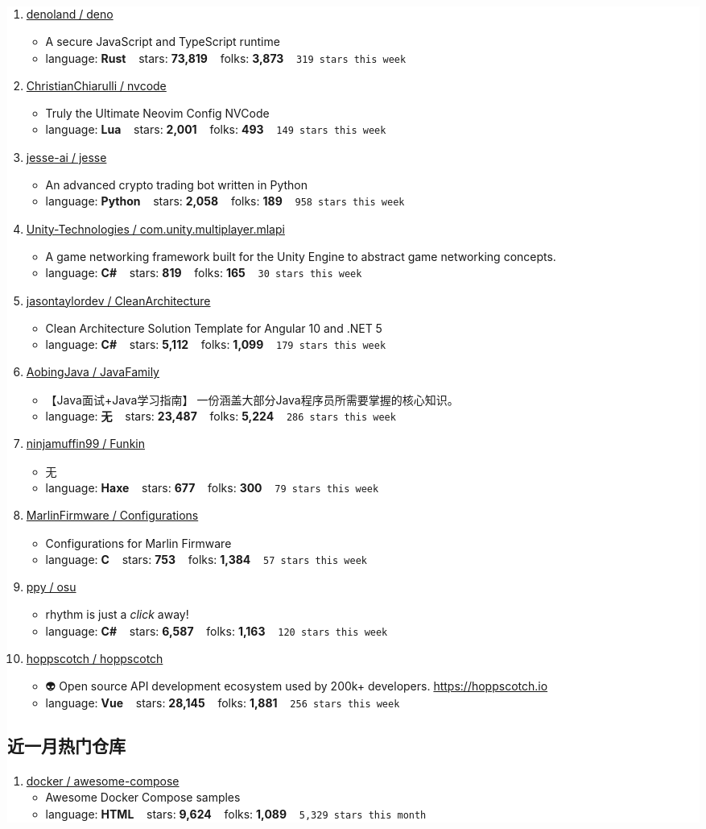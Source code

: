 1. [denoland / deno](https://github.com/denoland/deno)
    - A secure JavaScript and TypeScript runtime
    - language: **Rust** &nbsp;&nbsp; stars: **73,819** &nbsp;&nbsp; folks: **3,873**  &nbsp;&nbsp; `319 stars this week`

1. [ChristianChiarulli / nvcode](https://github.com/ChristianChiarulli/nvcode)
    - Truly the Ultimate Neovim Config NVCode
    - language: **Lua** &nbsp;&nbsp; stars: **2,001** &nbsp;&nbsp; folks: **493**  &nbsp;&nbsp; `149 stars this week`

1. [jesse-ai / jesse](https://github.com/jesse-ai/jesse)
    - An advanced crypto trading bot written in Python
    - language: **Python** &nbsp;&nbsp; stars: **2,058** &nbsp;&nbsp; folks: **189**  &nbsp;&nbsp; `958 stars this week`

1. [Unity-Technologies / com.unity.multiplayer.mlapi](https://github.com/Unity-Technologies/com.unity.multiplayer.mlapi)
    - A game networking framework built for the Unity Engine to abstract game networking concepts.
    - language: **C#** &nbsp;&nbsp; stars: **819** &nbsp;&nbsp; folks: **165**  &nbsp;&nbsp; `30 stars this week`

1. [jasontaylordev / CleanArchitecture](https://github.com/jasontaylordev/CleanArchitecture)
    - Clean Architecture Solution Template for Angular 10 and .NET 5
    - language: **C#** &nbsp;&nbsp; stars: **5,112** &nbsp;&nbsp; folks: **1,099**  &nbsp;&nbsp; `179 stars this week`

1. [AobingJava / JavaFamily](https://github.com/AobingJava/JavaFamily)
    - 【Java面试+Java学习指南】 一份涵盖大部分Java程序员所需要掌握的核心知识。
    - language: **无** &nbsp;&nbsp; stars: **23,487** &nbsp;&nbsp; folks: **5,224**  &nbsp;&nbsp; `286 stars this week`

1. [ninjamuffin99 / Funkin](https://github.com/ninjamuffin99/Funkin)
    - 无
    - language: **Haxe** &nbsp;&nbsp; stars: **677** &nbsp;&nbsp; folks: **300**  &nbsp;&nbsp; `79 stars this week`

1. [MarlinFirmware / Configurations](https://github.com/MarlinFirmware/Configurations)
    - Configurations for Marlin Firmware
    - language: **C** &nbsp;&nbsp; stars: **753** &nbsp;&nbsp; folks: **1,384**  &nbsp;&nbsp; `57 stars this week`

1. [ppy / osu](https://github.com/ppy/osu)
    - rhythm is just a *click* away!
    - language: **C#** &nbsp;&nbsp; stars: **6,587** &nbsp;&nbsp; folks: **1,163**  &nbsp;&nbsp; `120 stars this week`

1. [hoppscotch / hoppscotch](https://github.com/hoppscotch/hoppscotch)
    - 👽 Open source API development ecosystem used by 200k+ developers. https://hoppscotch.io
    - language: **Vue** &nbsp;&nbsp; stars: **28,145** &nbsp;&nbsp; folks: **1,881**  &nbsp;&nbsp; `256 stars this week`


## 近一月热门仓库

1. [docker / awesome-compose](https://github.com/docker/awesome-compose)
    - Awesome Docker Compose samples
    - language: **HTML** &nbsp;&nbsp; stars: **9,624** &nbsp;&nbsp; folks: **1,089**  &nbsp;&nbsp; `5,329 stars this month`
